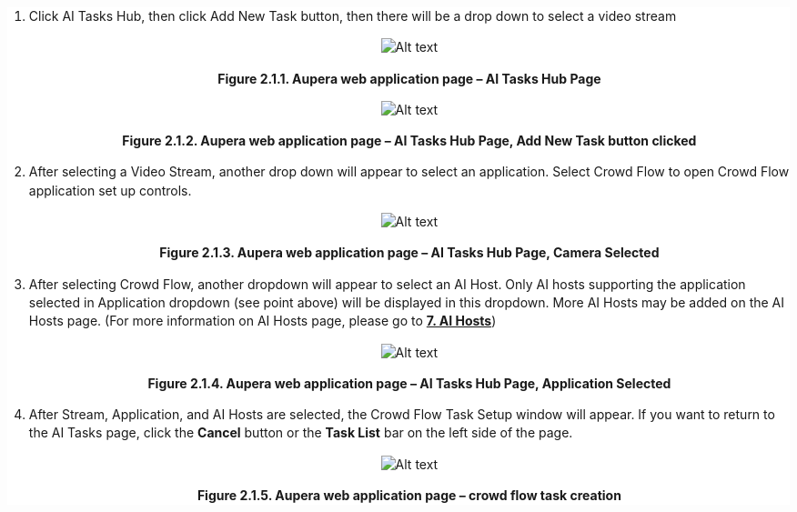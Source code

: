 1. Click AI Tasks Hub, then click Add New Task button, then there will be a drop down to select a video stream 

    <div align="center">
        <img 
            width="80%"
            src="./imgs/2.1.1.png" 
            alt="Alt text"
        >
        <p ><strong>Figure 2.1.1. Aupera web application page – AI Tasks Hub Page</strong></p>
    </div>

    <div align="center">
        <img 
            width="80%"
            src="./imgs/2.1.2.png" 
            alt="Alt text"
        >
        <p ><strong>Figure 2.1.2. Aupera web application page – AI Tasks Hub Page, Add New Task button clicked</strong></p>
    </div>

2. After selecting a Video Stream, another drop down will appear to select an application. Select Crowd Flow to open Crowd Flow application set up controls.
    <div align="center">
        <img 
            width="80%"
            src="./imgs/2.1.3.png" 
            alt="Alt text"
        >
        <p ><strong>Figure 2.1.3. Aupera web application page – AI Tasks Hub Page, Camera Selected</strong></p>
    </div>

3. After selecting Crowd Flow, another dropdown will appear to select an AI Host. Only AI hosts supporting the application selected in Application dropdown (see point above) will be displayed in this dropdown. More AI Hosts may be added on the AI Hosts page. (For more information on AI Hosts page, please go to **[7. AI Hosts](#7-ai-hosts-page)**)
    <div align="center">
        <img 
            width="80%"
            src="./imgs/2.1.4.png" 
            alt="Alt text"
        >
        <p ><strong>Figure 2.1.4. Aupera web application page – AI Tasks Hub Page, Application Selected</strong></p>
    </div>

4. After Stream, Application, and AI Hosts are selected, the Crowd Flow Task Setup window will appear. If you want to return to the AI Tasks page, click the **Cancel** button or the **Task List** bar on the left side of the page.
    <div align="center">
        <img 
            width="80%"
            src="./imgs/2.1.5.png" 
            alt="Alt text"
        >
        <p ><strong>Figure 2.1.5. Aupera web application page – crowd flow task creation</strong></p>
    </div>
